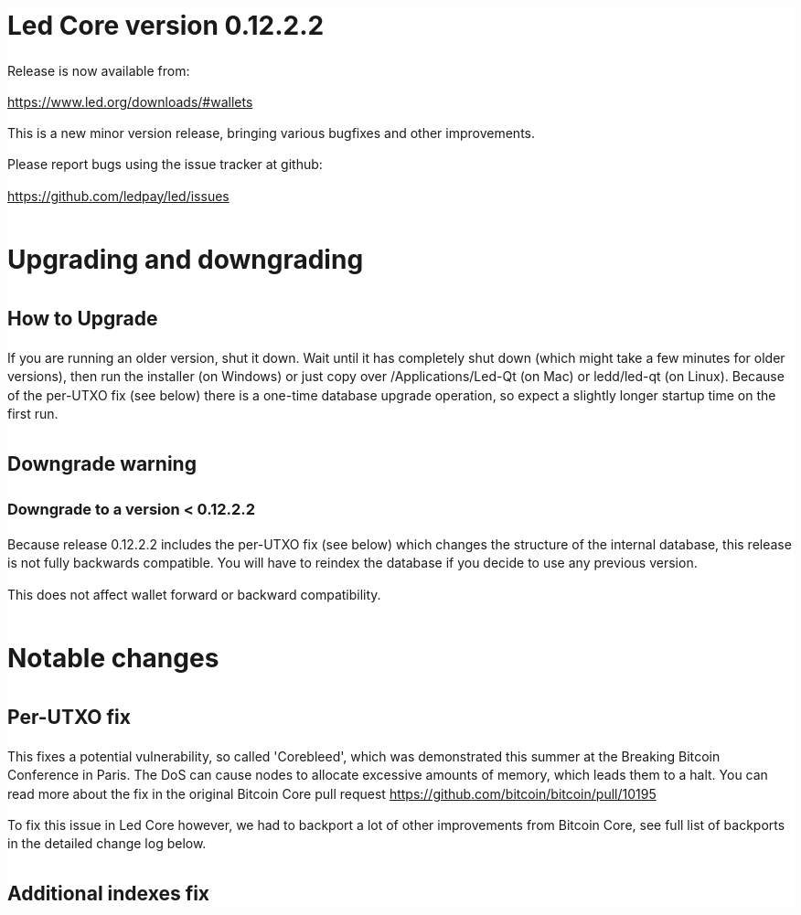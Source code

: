 Led Core version 0.12.2.2
==========================

Release is now available from:

  <https://www.led.org/downloads/#wallets>

This is a new minor version release, bringing various bugfixes and other
improvements.

Please report bugs using the issue tracker at github:

  <https://github.com/ledpay/led/issues>


Upgrading and downgrading
=========================

How to Upgrade
--------------

If you are running an older version, shut it down. Wait until it has completely
shut down (which might take a few minutes for older versions), then run the
installer (on Windows) or just copy over /Applications/Led-Qt (on Mac) or
ledd/led-qt (on Linux). Because of the per-UTXO fix (see below) there is a
one-time database upgrade operation, so expect a slightly longer startup time on
the first run.

Downgrade warning
-----------------

### Downgrade to a version < 0.12.2.2

Because release 0.12.2.2 includes the per-UTXO fix (see below) which changes the
structure of the internal database, this release is not fully backwards
compatible. You will have to reindex the database if you decide to use any
previous version.

This does not affect wallet forward or backward compatibility.


Notable changes
===============

Per-UTXO fix
------------

This fixes a potential vulnerability, so called 'Corebleed', which was
demonstrated this summer at the Вrеаkіng Віtсоіn Соnfеrеnсе іn Раrіs. The DoS
can cause nodes to allocate excessive amounts of memory, which leads them to a
halt. You can read more about the fix in the original Bitcoin Core pull request
https://github.com/bitcoin/bitcoin/pull/10195

To fix this issue in Led Core however, we had to backport a lot of other
improvements from Bitcoin Core, see full list of backports in the detailed
change log below.

Additional indexes fix
----------------------
